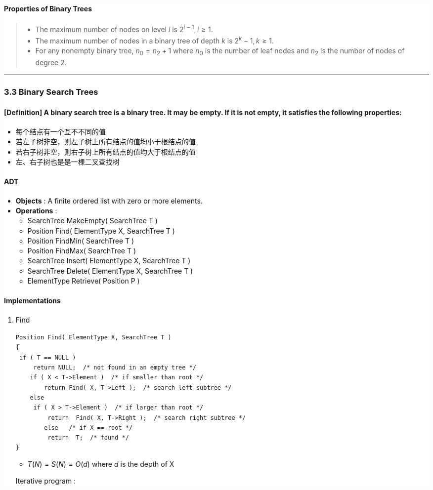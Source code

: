 #### Properties of Binary Trees

> - The maximum number of nodes on level $i$ is $2^{i-1},i\geq1$.
> - The maximum number of nodes in a binary tree of depth $k$ is $2^k-1,k\geq1$.
> - For any nonempty binary tree, $n_0 = n_2 + 1$ where $n_0$ is the number of leaf nodes and $n_2$ is the number of nodes of degree 2.

---

### 3.3 Binary Search Trees

#### [Definition] A binary search tree is a binary tree.  It may be empty.  If it is not empty, it satisfies the following properties:

- 每个结点有一个互不不同的值
- 若左子树非空，则左子树上所有结点的值均小于根结点的值
- 若右子树非空，则右子树上所有结点的值均大于根结点的值
- 左、右子树也是是一棵二叉查找树

#### ADT

- **Objects** : A finite ordered list with zero or more elements.
- **Operations** :
  - SearchTree  MakeEmpty( SearchTree T )
  - Position  Find( ElementType X, SearchTree T )
  - Position  FindMin( SearchTree T )
  - Position  FindMax( SearchTree T )
  - SearchTree  Insert( ElementType X, SearchTree T )
  - SearchTree  Delete( ElementType X, SearchTree T )
  - ElementType  Retrieve( Position P )

#### Implementations

1. Find

   ```pseudocode
   Position Find( ElementType X, SearchTree T ) 
   { 
   	if ( T == NULL ) 
       	return NULL;  /* not found in an empty tree */
       if ( X < T->Element )  /* if smaller than root */
           return Find( X, T->Left );  /* search left subtree */
       else 
   		if ( X > T->Element )  /* if larger than root */
   	  		return  Find( X, T->Right );  /* search right subtree */
           else   /* if X == root */
   	  		return  T;  /* found */
   } 
   ```

   - $T(N)=S(N)=O(d)$ where $d$ is the depth of X

   Iterative program :
